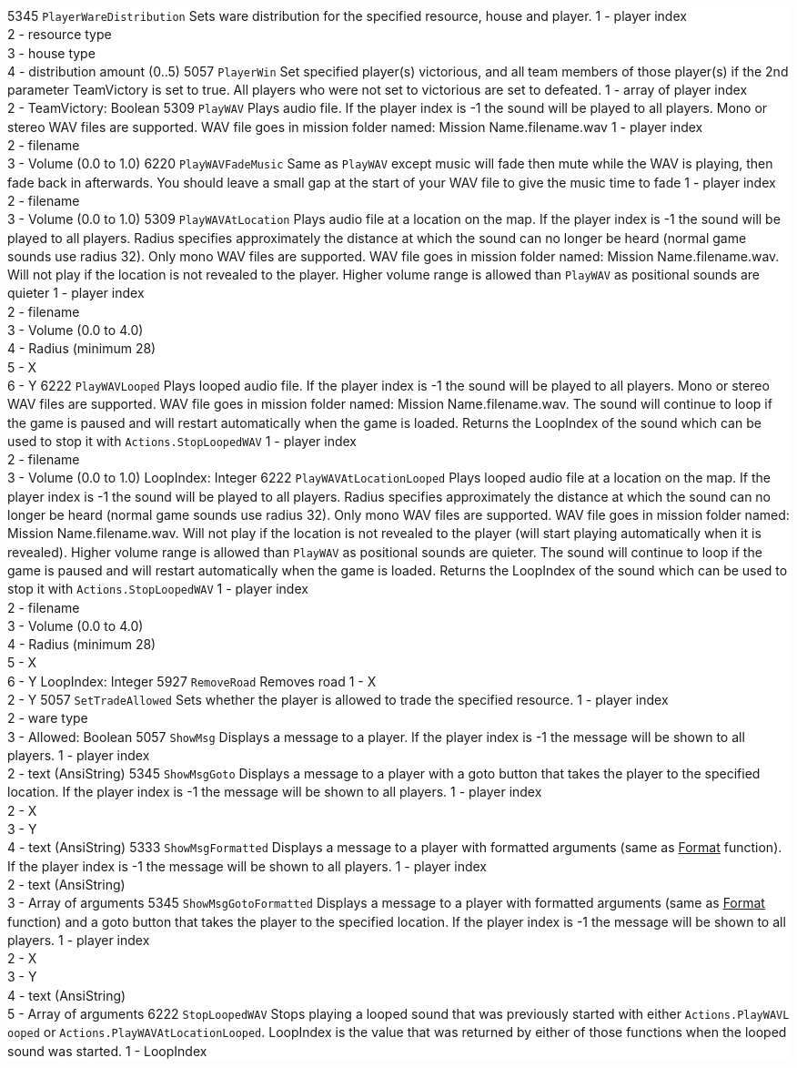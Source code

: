 <tr><td> 5345 </td><td> <code>PlayerWareDistribution</code> </td><td> Sets ware distribution for the specified resource, house and player. </td><td> 1 - player index <br> 2 - resource type <br> 3 - house type <br> 4 - distribution amount (0..5) </td></tr>
<tr><td> 5057 </td><td> <code>PlayerWin</code> </td><td> Set specified player(s) victorious, and all team members of those player(s) if the 2nd parameter TeamVictory is set to true. All players who were not set to victorious are set to defeated. </td><td> 1 - array of player index <br> 2 - TeamVictory: Boolean </td></tr>
<tr><td> 5309 </td><td> <code>PlayWAV</code> </td><td> Plays audio file. If the player index is -1 the sound will be played to all players. Mono or stereo WAV files are supported. WAV file goes in mission folder named: Mission Name.filename.wav </td><td> 1 - player index <br> 2 - filename <br> 3 - Volume (0.0 to 1.0) </td></tr>
<tr><td> 6220 </td><td> <code>PlayWAVFadeMusic</code> </td><td> Same as <code>PlayWAV</code> except music will fade then mute while the WAV is playing, then fade back in afterwards. You should leave a small gap at the start of your WAV file to give the music time to fade </td><td> 1 - player index <br> 2 - filename <br> 3 - Volume (0.0 to 1.0) </td></tr>
<tr><td> 5309 </td><td> <code>PlayWAVAtLocation</code> </td><td> Plays audio file at a location on the map. If the player index is -1 the sound will be played to all players. Radius specifies approximately the distance at which the sound can no longer be heard (normal game sounds use radius 32). Only mono WAV files are supported. WAV file goes in mission folder named: Mission Name.filename.wav. Will not play if the location is not revealed to the player. Higher volume range is allowed than <code>PlayWAV</code> as positional sounds are quieter </td><td> 1 - player index <br> 2 - filename <br> 3 - Volume (0.0 to 4.0) <br> 4 - Radius (minimum 28) <br> 5 - X <br> 6 - Y </td></tr>
<tr><td> 6222 </td><td> <code>PlayWAVLooped</code> </td><td> Plays looped audio file. If the player index is -1 the sound will be played to all players. Mono or stereo WAV files are supported. WAV file goes in mission folder named: Mission Name.filename.wav. The sound will continue to loop if the game is paused and will restart automatically when the game is loaded. Returns the LoopIndex of the sound which can be used to stop it with <code>Actions.StopLoopedWAV</code> </td><td> 1 - player index <br> 2 - filename <br> 3 - Volume (0.0 to 1.0) </td><td> LoopIndex: Integer </td></tr>
<tr><td> 6222 </td><td> <code>PlayWAVAtLocationLooped</code> </td><td> Plays looped audio file at a location on the map. If the player index is -1 the sound will be played to all players. Radius specifies approximately the distance at which the sound can no longer be heard (normal game sounds use radius 32). Only mono WAV files are supported. WAV file goes in mission folder named: Mission Name.filename.wav. Will not play if the location is not revealed to the player (will start playing automatically when it is revealed). Higher volume range is allowed than <code>PlayWAV</code> as positional sounds are quieter. The sound will continue to loop if the game is paused and will restart automatically when the game is loaded. Returns the LoopIndex of the sound which can be used to stop it with <code>Actions.StopLoopedWAV</code> </td><td> 1 - player index <br> 2 - filename <br> 3 - Volume (0.0 to 4.0) <br> 4 - Radius (minimum 28) <br> 5 - X <br> 6 - Y </td><td> LoopIndex: Integer </td></tr>
<tr><td> 5927 </td><td> <code>RemoveRoad</code> </td><td> Removes road </td><td> 1 - X <br> 2 - Y </td></tr>
<tr><td> 5057 </td><td> <code>SetTradeAllowed</code> </td><td> Sets whether the player is allowed to trade the specified resource. </td><td> 1 - player index <br> 2 - ware type <br> 3 - Allowed: Boolean </td></tr>
<tr><td> 5057 </td><td> <code>ShowMsg</code> </td><td> Displays a message to a player. If the player index is -1 the message will be shown to all players. </td><td> 1 - player index <br> 2 - text (AnsiString) </td></tr>
<tr><td> 5345 </td><td> <code>ShowMsgGoto</code> </td><td> Displays a message to a player with a goto button that takes the player to the specified location. If the player index is -1 the message will be shown to all players. </td><td> 1 - player index <br> 2 - X <br> 3 - Y <br> 4 - text (AnsiString) </td></tr>
<tr><td> 5333 </td><td> <code>ShowMsgFormatted</code> </td><td> Displays a message to a player with formatted arguments (same as <a href='http://www.delphibasics.co.uk/RTL.asp?Name=Format'>Format</a> function). If the player index is -1 the message will be shown to all players. </td><td> 1 - player index <br> 2 - text (AnsiString) <br> 3 - Array of arguments </td></tr>
<tr><td> 5345 </td><td> <code>ShowMsgGotoFormatted</code> </td><td> Displays a message to a player with formatted arguments (same as <a href='http://www.delphibasics.co.uk/RTL.asp?Name=Format'>Format</a> function) and a goto button that takes the player to the specified location. If the player index is -1 the message will be shown to all players. </td><td> 1 - player index <br> 2 - X <br> 3 - Y <br> 4 - text (AnsiString) <br> 5 - Array of arguments </td></tr>
<tr><td> 6222 </td><td> <code>StopLoopedWAV</code> </td><td> Stops playing a looped sound that was previously started with either <code>Actions.PlayWAVLooped</code> or <code>Actions.PlayWAVAtLocationLooped</code>. LoopIndex is the value that was returned by either of those functions when the looped sound was started. </td><td> 1 - LoopIndex </td></tr>